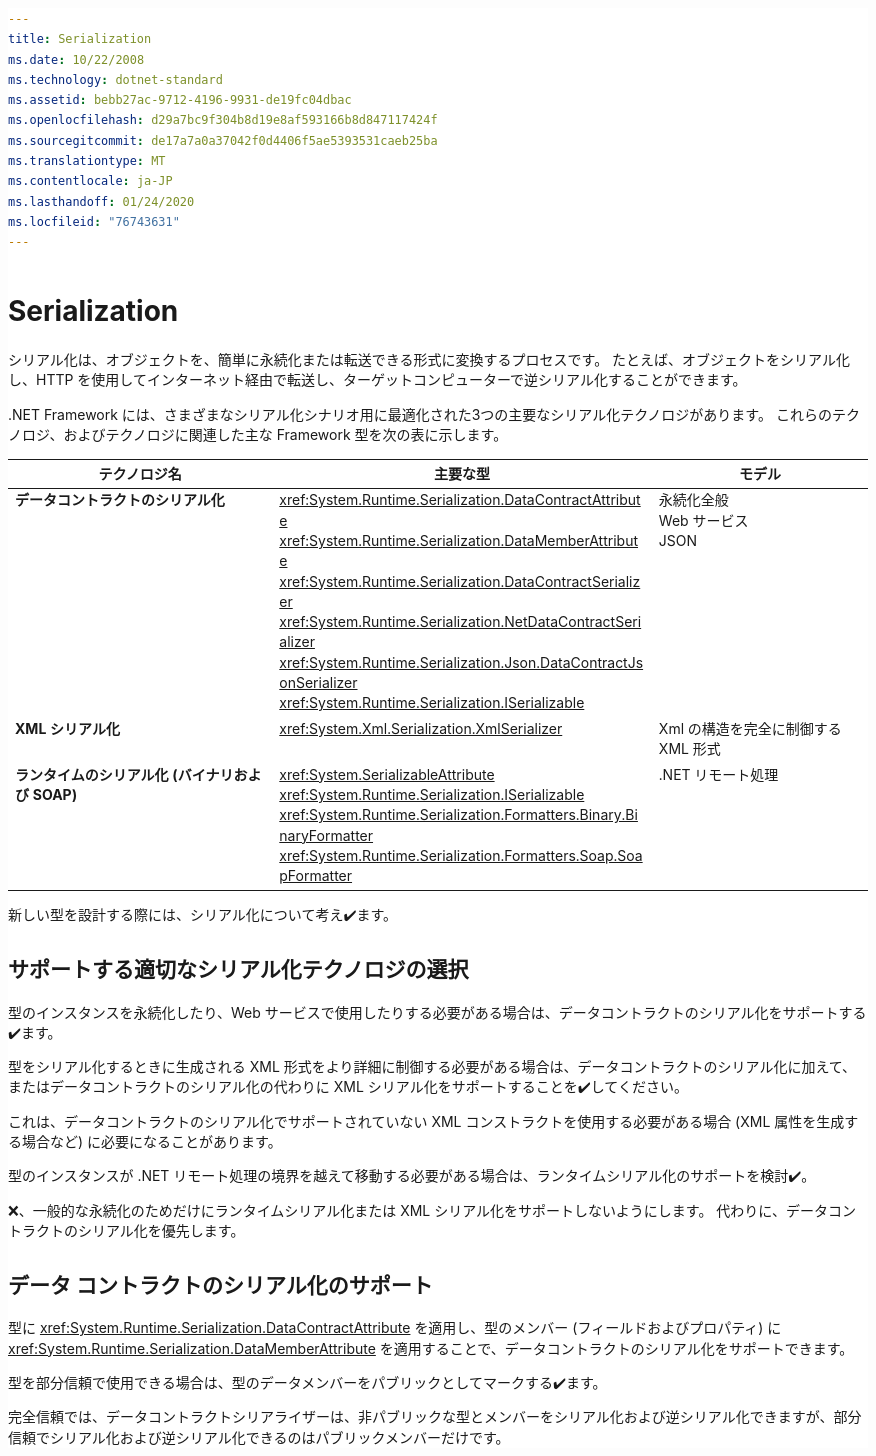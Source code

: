 ```yaml
---
title: Serialization
ms.date: 10/22/2008
ms.technology: dotnet-standard
ms.assetid: bebb27ac-9712-4196-9931-de19fc04dbac
ms.openlocfilehash: d29a7bc9f304b8d19e8af593166b8d847117424f
ms.sourcegitcommit: de17a7a0a37042f0d4406f5ae5393531caeb25ba
ms.translationtype: MT
ms.contentlocale: ja-JP
ms.lasthandoff: 01/24/2020
ms.locfileid: "76743631"
---
```

# <a name="serialization"></a>Serialization
シリアル化は、オブジェクトを、簡単に永続化または転送できる形式に変換するプロセスです。 たとえば、オブジェクトをシリアル化し、HTTP を使用してインターネット経由で転送し、ターゲットコンピューターで逆シリアル化することができます。

 .NET Framework には、さまざまなシリアル化シナリオ用に最適化された3つの主要なシリアル化テクノロジがあります。 これらのテクノロジ、およびテクノロジに関連した主な Framework 型を次の表に示します。

|**テクノロジ名**|**主要な型**|**モデル**|
|-------------------------|--------------------|-------------------|
|**データコントラクトのシリアル化**|<xref:System.Runtime.Serialization.DataContractAttribute> <br /> <xref:System.Runtime.Serialization.DataMemberAttribute> <br /> <xref:System.Runtime.Serialization.DataContractSerializer> <br /> <xref:System.Runtime.Serialization.NetDataContractSerializer> <br /> <xref:System.Runtime.Serialization.Json.DataContractJsonSerializer> <br /> <xref:System.Runtime.Serialization.ISerializable>|永続化全般<br />Web サービス<br />JSON|
|**XML シリアル化**|<xref:System.Xml.Serialization.XmlSerializer>|Xml の構造を完全に制御する XML 形式|
|**ランタイムのシリアル化 (バイナリおよび SOAP)**|<xref:System.SerializableAttribute> <br /> <xref:System.Runtime.Serialization.ISerializable> <br /> <xref:System.Runtime.Serialization.Formatters.Binary.BinaryFormatter> <br /> <xref:System.Runtime.Serialization.Formatters.Soap.SoapFormatter>|.NET リモート処理|

 新しい型を設計する際には、シリアル化について考え✔️ます。

## <a name="choosing-the-right-serialization-technology-to-support"></a>サポートする適切なシリアル化テクノロジの選択
 型のインスタンスを永続化したり、Web サービスで使用したりする必要がある場合は、データコントラクトのシリアル化をサポートする✔️ます。

 型をシリアル化するときに生成される XML 形式をより詳細に制御する必要がある場合は、データコントラクトのシリアル化に加えて、またはデータコントラクトのシリアル化の代わりに XML シリアル化をサポートすることを✔️してください。

 これは、データコントラクトのシリアル化でサポートされていない XML コンストラクトを使用する必要がある場合 (XML 属性を生成する場合など) に必要になることがあります。

 型のインスタンスが .NET リモート処理の境界を越えて移動する必要がある場合は、ランタイムシリアル化のサポートを検討✔️。

 ❌、一般的な永続化のためだけにランタイムシリアル化または XML シリアル化をサポートしないようにします。 代わりに、データコントラクトのシリアル化を優先します。

## <a name="supporting-data-contract-serialization"></a>データ コントラクトのシリアル化のサポート
 型に <xref:System.Runtime.Serialization.DataContractAttribute> を適用し、型のメンバー (フィールドおよびプロパティ) に <xref:System.Runtime.Serialization.DataMemberAttribute> を適用することで、データコントラクトのシリアル化をサポートできます。

 型を部分信頼で使用できる場合は、型のデータメンバーをパブリックとしてマークする✔️ます。

 完全信頼では、データコントラクトシリアライザーは、非パブリックな型とメンバーをシリアル化および逆シリアル化できますが、部分信頼でシリアル化および逆シリアル化できるのはパブリックメンバーだけです。

